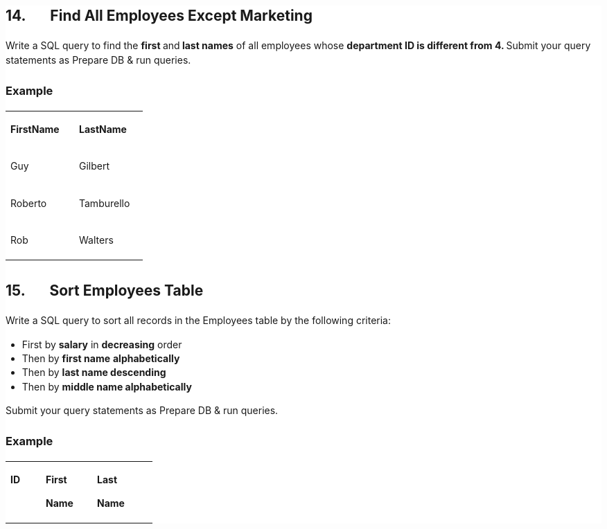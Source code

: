 <h2>14.&nbsp;&nbsp;&nbsp;&nbsp;&nbsp;&nbsp; Find All Employees Except Marketing</h2>
<p>Write a SQL query to find the <strong>first </strong>and<strong> last names</strong> of all employees whose <strong>department ID is different from 4. </strong>Submit your query statements as Prepare DB &amp; run queries.</p>
<h3>Example</h3>
<table>
<tbody>
<tr>
<td width="85">
<p><strong>FirstName</strong></p>
</td>
<td width="85">
<p><strong>LastName</strong></p>
</td>
</tr>
<tr>
<td width="85">
<p>Guy</p>
</td>
<td width="85">
<p>Gilbert</p>
</td>
</tr>
<tr>
<td width="85">
<p>Roberto</p>
</td>
<td width="85">
<p>Tamburello</p>
</td>
</tr>
<tr>
<td width="85">
<p>Rob</p>
</td>
<td width="85">
<p>Walters</p>
</td>
</tr>
</tbody>
</table>
<h2>15.&nbsp;&nbsp;&nbsp;&nbsp;&nbsp;&nbsp; Sort Employees Table</h2>
<p>Write a SQL query to sort all records in the Employees table by the following criteria:</p>
<ul>
<li>First by <strong>salary</strong> in <strong>decreasing</strong> order</li>
<li>Then by <strong>first name</strong> <strong>alphabetically</strong></li>
<li>Then by <strong>last name descending</strong></li>
<li>Then by <strong>middle name alphabetically</strong></li>
</ul>
<p>Submit your query statements as Prepare DB &amp; run queries.</p>
<h3>Example</h3>
<table width="0">
<tbody>
<tr>
<td width="37">
<p><strong>ID</strong></p>
</td>
<td width="60">
<p><strong>First</strong></p>
<p><strong>Name</strong></p>
</td>
<td width="73">
<p><strong>Last</strong></p>
<p><strong>Name</strong></p>